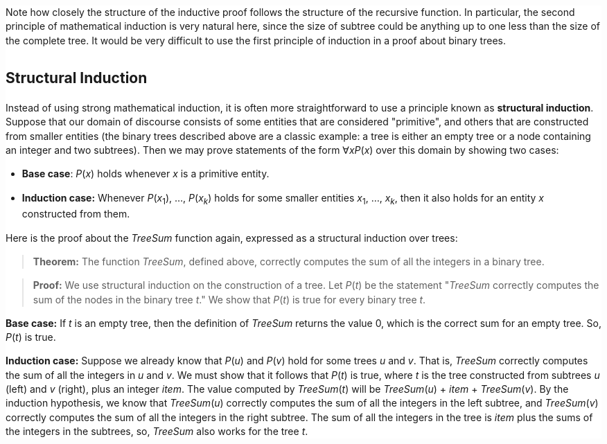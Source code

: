 Note how closely the structure of the inductive proof follows the 
structure of the recursive function. In particular, the
second principle of mathematical induction is very natural here, since
the size of subtree could be anything up to one less than
the size of the complete tree. It would be very difficult
to use the first principle of induction in a proof about
binary trees.

## Structural Induction

Instead of using strong mathematical induction, it is often more
straightforward to use a principle known as **structural induction**.
Suppose that our domain of discourse consists of some entities that
are considered "primitive", and others that are constructed from
smaller entities (the binary trees described above are a classic
example: a tree is either an empty tree or a node containing an
integer and two subtrees). Then we may prove statements of the form
$\forall xP(x)$ over this domain by showing two cases:

* **Base case**: $P(x)$ holds whenever $x$ is a primitive entity.

* **Induction case:** Whenever $P(x_1)$, &hellip;, $P(x_k)$ holds for
some smaller entities $x_1$, &hellip;, $x_k$, then it also holds for
an entity $x$ constructed from them.

Here is the proof about the _TreeSum_ function again, expressed as a
structural induction over trees:

> **Theorem:** 
The function _TreeSum_, defined above, correctly
computes the sum of all the integers in a binary tree.

> **Proof:** 
We use structural induction on the construction of a tree.
Let $P(t)$ be the statement "_TreeSum_
correctly computes the sum of the nodes in the binary tree
$t$." We show that $P(t)$ is true
for every binary tree $t$.
>
**Base case:** If $t$ is an empty tree, then the definition of
_TreeSum_ returns the value 0, which is the correct sum for an
empty tree. So, $P(t)$ is true.
>
**Induction case:** Suppose we already know that $P(u)$ and $P(v)$ hold for some
trees $u$ and $v$. That is, _TreeSum_ correctly computes the sum of all the
integers in $u$ and $v$. We must show that it follows that $P(t)$ is true, where
$t$ is the tree constructed from subtrees $u$ (left) and $v$ (right), plus an
integer _item_. The value computed by _TreeSum_($t$) will be _TreeSum_($u$) +
_item_ + _TreeSum_($v$). By the induction hypothesis, we know that
_TreeSum_($u$) correctly computes the sum of all the integers in the left
subtree, and _TreeSum_($v$) correctly computes the sum of all the integers in
the right subtree. The sum of all the integers in the tree is _item_ plus the
sums of the integers in the subtrees, so, _TreeSum_ also works for the tree $t$.
